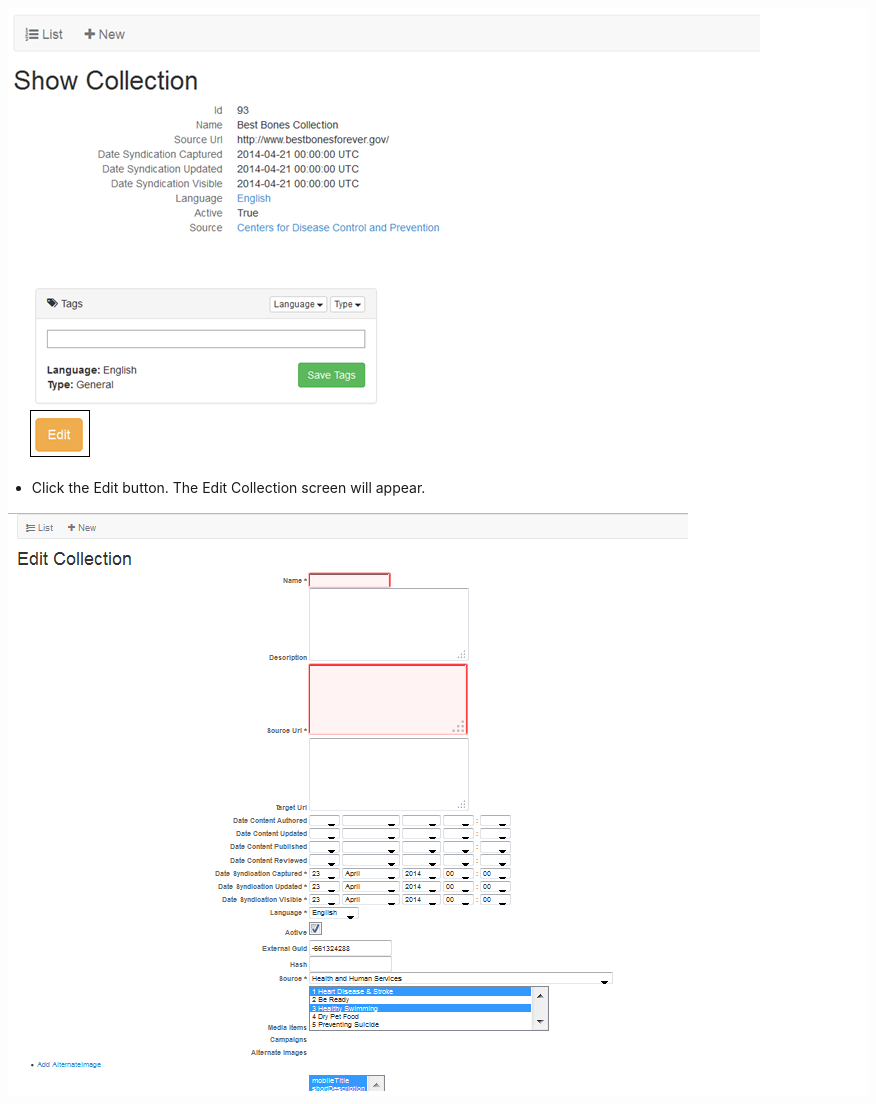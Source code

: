 ![Show Collection with Edit button highlighted.png](../images/Show_Collection_with_Edit_button_highlighted.png)

+ Click the Edit button.  The Edit Collection screen will appear.
 
![Edit Collection screen.png](../images/Edit_Collection_screen.png)
